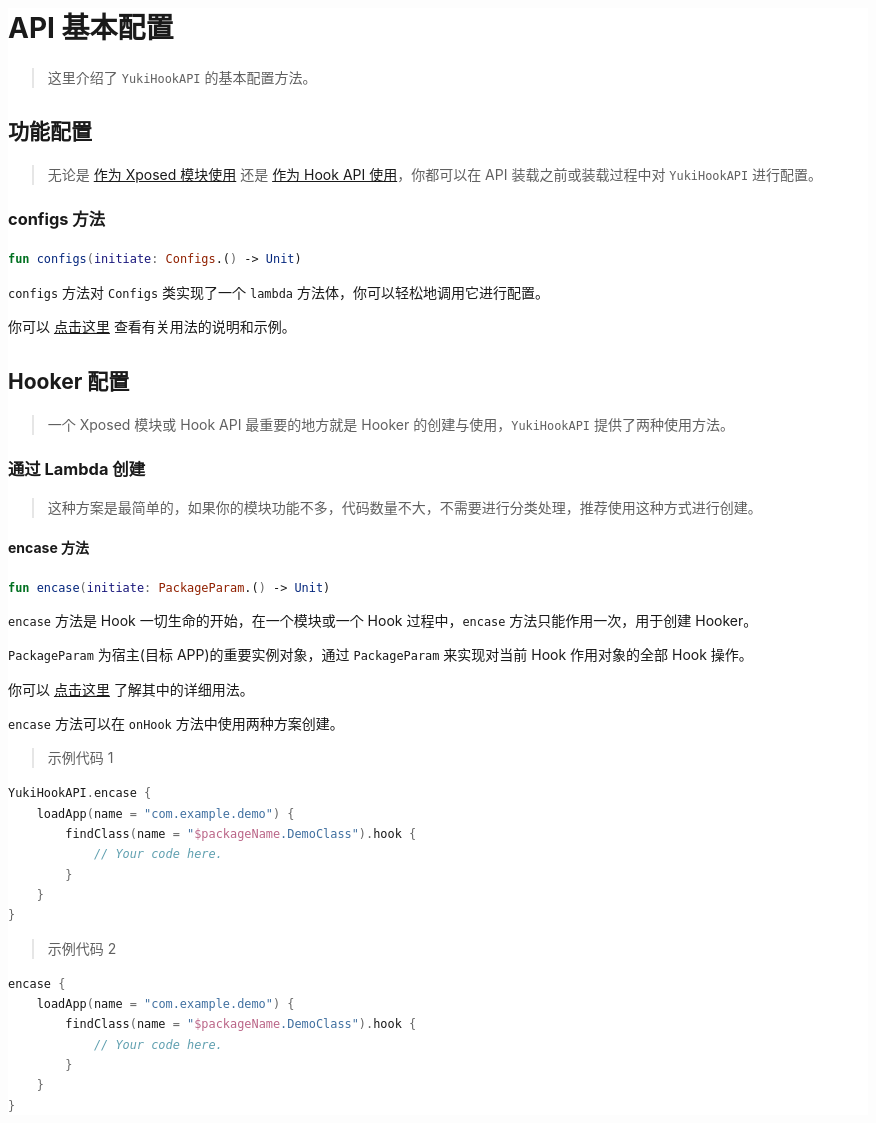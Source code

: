 # API 基本配置

> 这里介绍了 `YukiHookAPI` 的基本配置方法。

## 功能配置

> 无论是 [作为 Xposed 模块使用](config/xposed-using) 还是 [作为 Hook API 使用](config/api-using)，你都可以在 API 装载之前或装载过程中对 `YukiHookAPI` 进行配置。

### configs 方法

```kotlin
fun configs(initiate: Configs.() -> Unit)
```

`configs` 方法对 `Configs` 类实现了一个 `lambda` 方法体，你可以轻松地调用它进行配置。

你可以 [点击这里](api/document?id=configs-method) 查看有关用法的说明和示例。

## Hooker 配置

> 一个 Xposed 模块或 Hook API 最重要的地方就是 Hooker 的创建与使用，`YukiHookAPI` 提供了两种使用方法。

### 通过 Lambda 创建

> 这种方案是最简单的，如果你的模块功能不多，代码数量不大，不需要进行分类处理，推荐使用这种方式进行创建。

#### encase 方法

```kotlin
fun encase(initiate: PackageParam.() -> Unit)
```

`encase` 方法是 Hook 一切生命的开始，在一个模块或一个 Hook 过程中，`encase` 方法只能作用一次，用于创建 Hooker。

`PackageParam` 为宿主(目标 APP)的重要实例对象，通过 `PackageParam` 来实现对当前 Hook 作用对象的全部 Hook 操作。

你可以 [点击这里](api/document?id=packageparam-class) 了解其中的详细用法。

`encase` 方法可以在 `onHook` 方法中使用两种方案创建。

> 示例代码 1

```kotlin
YukiHookAPI.encase {
    loadApp(name = "com.example.demo") {
        findClass(name = "$packageName.DemoClass").hook { 
            // Your code here.
        }
    }
}
```

> 示例代码 2

```kotlin
encase {
    loadApp(name = "com.example.demo") {
        findClass(name = "$packageName.DemoClass").hook { 
            // Your code here.
        }
    }
}
```
